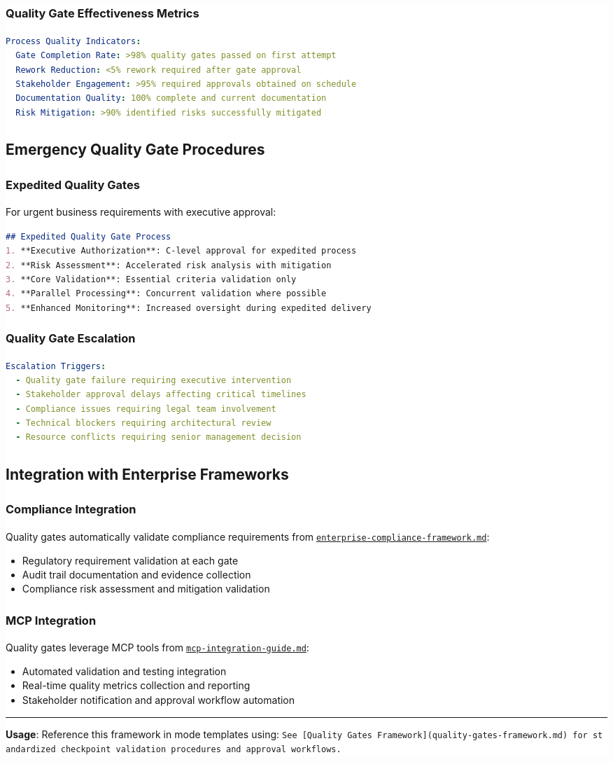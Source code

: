 ### Quality Gate Effectiveness Metrics
```yaml
Process Quality Indicators:
  Gate Completion Rate: >98% quality gates passed on first attempt
  Rework Reduction: <5% rework required after gate approval
  Stakeholder Engagement: >95% required approvals obtained on schedule
  Documentation Quality: 100% complete and current documentation
  Risk Mitigation: >90% identified risks successfully mitigated
```

## Emergency Quality Gate Procedures

### Expedited Quality Gates
For urgent business requirements with executive approval:
```markdown
## Expedited Quality Gate Process
1. **Executive Authorization**: C-level approval for expedited process
2. **Risk Assessment**: Accelerated risk analysis with mitigation
3. **Core Validation**: Essential criteria validation only
4. **Parallel Processing**: Concurrent validation where possible
5. **Enhanced Monitoring**: Increased oversight during expedited delivery
```

### Quality Gate Escalation
```yaml
Escalation Triggers:
  - Quality gate failure requiring executive intervention
  - Stakeholder approval delays affecting critical timelines
  - Compliance issues requiring legal team involvement
  - Technical blockers requiring architectural review
  - Resource conflicts requiring senior management decision
```

## Integration with Enterprise Frameworks

### Compliance Integration
Quality gates automatically validate compliance requirements from [`enterprise-compliance-framework.md`](enterprise-compliance-framework.md):
- Regulatory requirement validation at each gate
- Audit trail documentation and evidence collection
- Compliance risk assessment and mitigation validation

### MCP Integration  
Quality gates leverage MCP tools from [`mcp-integration-guide.md`](mcp-integration-guide.md):
- Automated validation and testing integration
- Real-time quality metrics collection and reporting
- Stakeholder notification and approval workflow automation

---

**Usage**: Reference this framework in mode templates using: `See [Quality Gates Framework](quality-gates-framework.md) for standardized checkpoint validation procedures and approval workflows.`